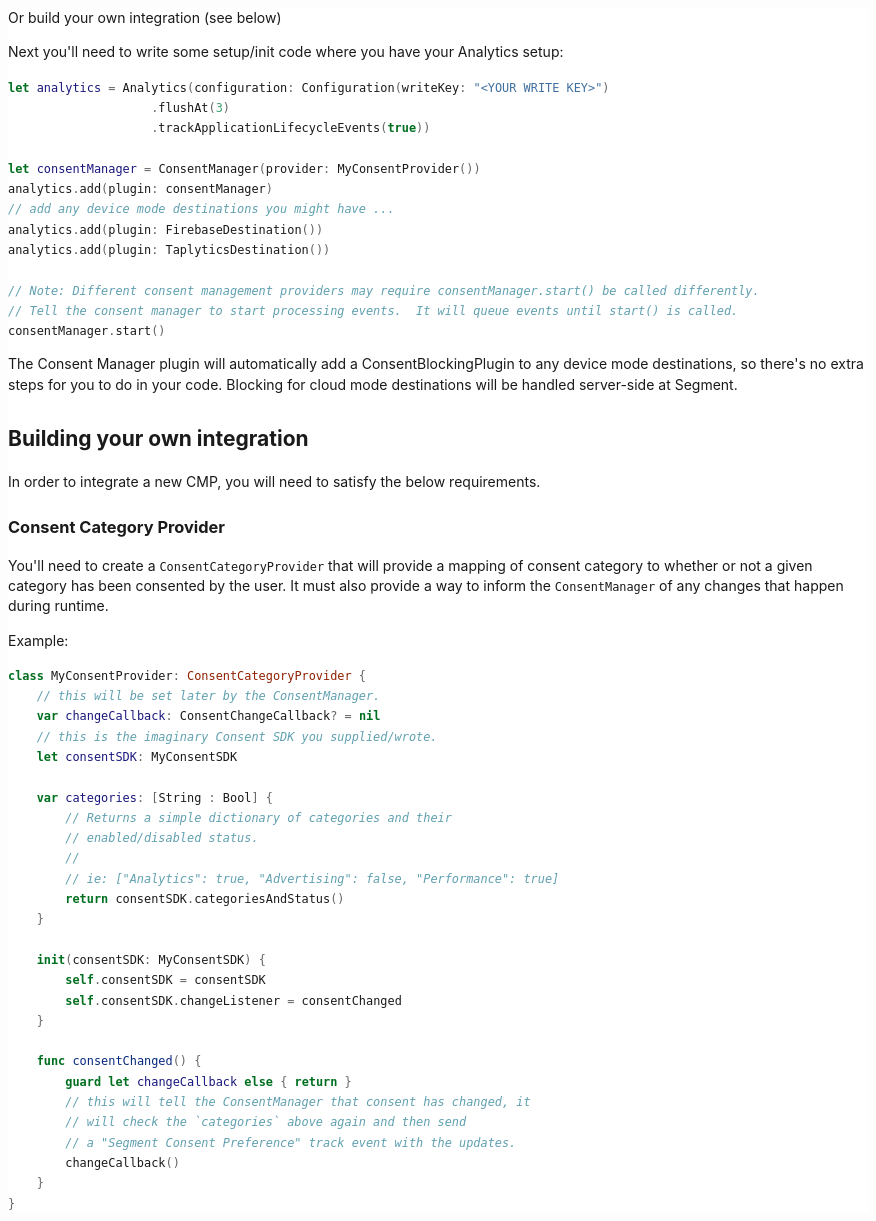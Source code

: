 Or build your own integration (see below)

Next you'll need to write some setup/init code where you have your
Analytics setup:

```swift
let analytics = Analytics(configuration: Configuration(writeKey: "<YOUR WRITE KEY>")
                    .flushAt(3)
                    .trackApplicationLifecycleEvents(true))

let consentManager = ConsentManager(provider: MyConsentProvider())
analytics.add(plugin: consentManager)
// add any device mode destinations you might have ...
analytics.add(plugin: FirebaseDestination())
analytics.add(plugin: TaplyticsDestination())
        
// Note: Different consent management providers may require consentManager.start() be called differently.
// Tell the consent manager to start processing events.  It will queue events until start() is called.
consentManager.start()
```

The Consent Manager plugin will automatically add a ConsentBlockingPlugin to any device mode destinations, so there's no extra steps for you to do in your code. Blocking for cloud mode destinations will be handled server-side at Segment.

## Building your own integration
In order to integrate a new CMP, you will need to satisfy the below requirements.

### Consent Category Provider
You'll need to create a `ConsentCategoryProvider` that will provide a mapping of consent category to whether or not a given category has been consented by the user.  It must also provide a way to inform the `ConsentManager` of any changes that happen during runtime.

Example:
```swift
class MyConsentProvider: ConsentCategoryProvider {
    // this will be set later by the ConsentManager.
    var changeCallback: ConsentChangeCallback? = nil
    // this is the imaginary Consent SDK you supplied/wrote.
    let consentSDK: MyConsentSDK

    var categories: [String : Bool] {
        // Returns a simple dictionary of categories and their 
        // enabled/disabled status.
        //
        // ie: ["Analytics": true, "Advertising": false, "Performance": true]
        return consentSDK.categoriesAndStatus()
    }
    
    init(consentSDK: MyConsentSDK) {
        self.consentSDK = consentSDK
        self.consentSDK.changeListener = consentChanged
    }

    func consentChanged() {
        guard let changeCallback else { return }
        // this will tell the ConsentManager that consent has changed, it 
        // will check the `categories` above again and then send
        // a "Segment Consent Preference" track event with the updates.
        changeCallback()
    }
}

```